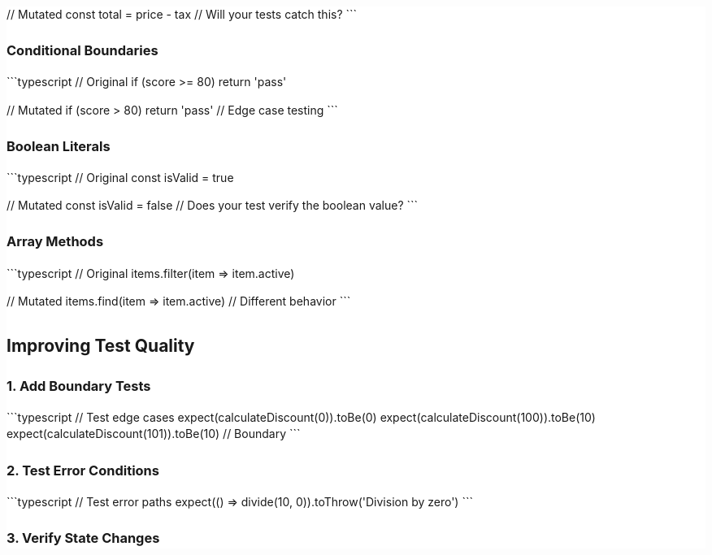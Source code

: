 // Mutated
const total = price - tax  // Will your tests catch this?
\`\`\`

### Conditional Boundaries

\`\`\`typescript
// Original
if (score >= 80) return 'pass'

// Mutated
if (score > 80) return 'pass'  // Edge case testing
\`\`\`

### Boolean Literals

\`\`\`typescript
// Original
const isValid = true

// Mutated
const isValid = false  // Does your test verify the boolean value?
\`\`\`

### Array Methods

\`\`\`typescript
// Original
items.filter(item => item.active)

// Mutated
items.find(item => item.active)  // Different behavior
\`\`\`

## Improving Test Quality

### 1. Add Boundary Tests

\`\`\`typescript
// Test edge cases
expect(calculateDiscount(0)).toBe(0)
expect(calculateDiscount(100)).toBe(10)
expect(calculateDiscount(101)).toBe(10) // Boundary
\`\`\`

### 2. Test Error Conditions

\`\`\`typescript
// Test error paths
expect(() => divide(10, 0)).toThrow('Division by zero')
\`\`\`

### 3. Verify State Changes
